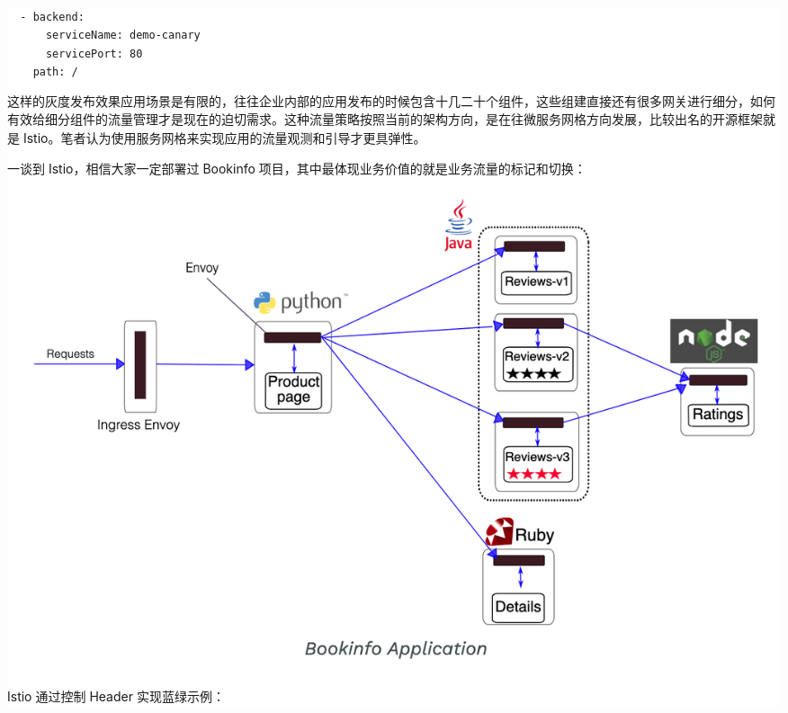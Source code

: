       - backend:
          serviceName: demo-canary
          servicePort: 80
        path: /

</code></pre>
<p>这样的灰度发布效果应用场景是有限的，往往企业内部的应用发布的时候包含十几二十个组件，这些组建直接还有很多网关进行细分，如何有效给细分组件的流量管理才是现在的迫切需求。这种流量策略按照当前的架构方向，是在往微服务网格方向发展，比较出名的开源框架就是 Istio。笔者认为使用服务网格来实现应用的流量观测和引导才更具弹性。</p>
<p>一谈到 Istio，相信大家一定部署过 Bookinfo 项目，其中最体现业务价值的就是业务流量的标记和切换：</p>
<p><img src="assets/54f84c90-d65e-11ea-aefa-4fa1d18dcf14.jpg" alt="bookinfo" /></p>
<p>Istio 通过控制 Header 实现蓝绿示例：</p>
